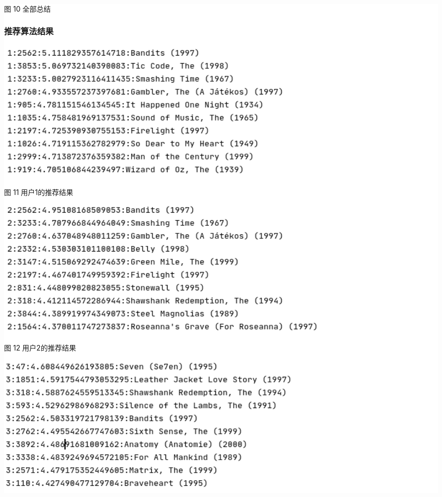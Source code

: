 图 10 全部总结

### 推荐算法结果

![](screenshot/098b3d5ddaa08fbd6d8eb249efd8e3c8.png)

图 11 用户1的推荐结果

![](screenshot/bf47bdc59c0b3abdfe2192df7ea884a3.png)

图 12 用户2的推荐结果

![](screenshot/32cc7d67eb15260675d61e52cd20928f.png)
